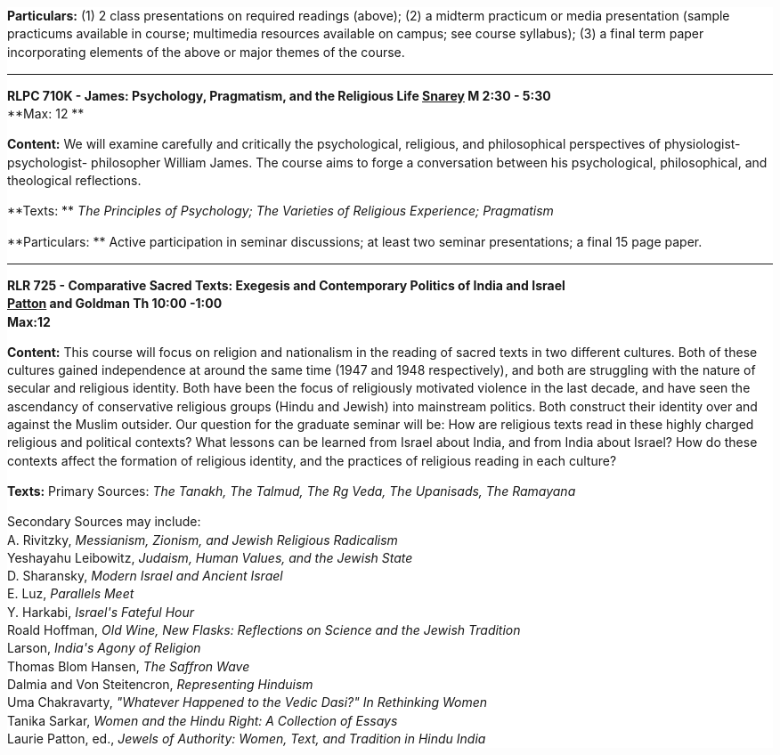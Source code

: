 **Particulars:** (1) 2 class presentations on required readings (above);  (2)
a midterm practicum or media presentation (sample practicums available in
course; multimedia resources available on campus; see course syllabus); (3) a
final term paper incorporating elements of the above or major themes of the
course.

* * *

**RLPC 710K - James: Psychology, Pragmatism, and the Religious Life
[Snarey](http://www.emory.edu/CANDLER/Snarey.html)             M 2:30 - 5:30**  
**Max: 12        **

**Content:**   We will examine carefully and critically the psychological,
religious, and philosophical perspectives of  physiologist-psychologist-
philosopher William James.  The course aims to forge a conversation between
his psychological, philosophical, and theological reflections.  
    
**Texts:  **     _The Principles of Psychology; The Varieties of Religious
Experience; Pragmatism_  
    
**Particulars:  **  Active participation in seminar discussions; at least two
seminar presentations; a final 15 page paper.  


* * *

  
**RLR 725 - Comparative Sacred Texts: Exegesis and Contemporary Politics of
India and Israel**  
**[Patton](http://www.emory.edu/COLLEGE/RELIGION/faculty/patton.html) and
Goldman                         Th 10:00 -1:00**  
**Max:12**

**Content:** This course will focus on religion and nationalism in the reading
of sacred texts in two different cultures. Both of these cultures gained
independence at around the same time (1947 and 1948 respectively), and both
are struggling with the nature of secular and religious identity. Both have
been the focus of religiously motivated violence in the last decade, and have
seen the ascendancy of conservative religious groups (Hindu and Jewish) into
mainstream politics. Both construct their identity over and against the Muslim
outsider. Our question for the graduate seminar will be: How are religious
texts read in these highly charged religious and political contexts? What
lessons can be learned from Israel about India, and from India about Israel?
How do these contexts affect the formation of religious identity, and the
practices of religious reading in each culture?

**Texts:** Primary Sources: _The Tanakh, The Talmud, The Rg Veda, The
Upanisads, The Ramayana_

Secondary Sources may include:  
A. Rivitzky, _Messianism, Zionism, and Jewish Religious Radicalism_  
Yeshayahu Leibowitz, _Judaism, Human Values, and the Jewish State_  
D. Sharansky, _Modern Israel and Ancient Israel_  
E. Luz, _Parallels Meet_  
Y. Harkabi, _Israel's Fateful Hour_  
Roald Hoffman, _Old Wine, New Flasks: Reflections on Science and the Jewish
Tradition_  
Larson, _India's Agony of Religion_  
Thomas Blom Hansen, _The Saffron Wave_  
Dalmia and Von Steitencron, _Representing Hinduism_  
Uma Chakravarty, _"Whatever Happened to the Vedic Dasi?" In Rethinking Women_  
Tanika Sarkar, _Women and the Hindu Right: A Collection of Essays_  
Laurie Patton, ed., _Jewels of Authority: Women, Text, and Tradition in Hindu
India_  
